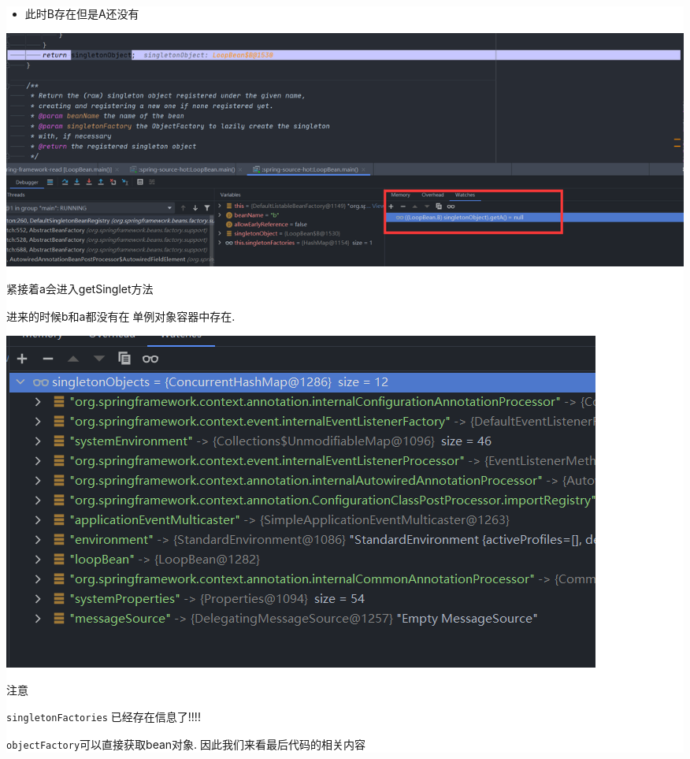 - 此时B存在但是A还没有

![image-20201103140009070](images/image-20201103140009070.png)



紧接着a会进入getSinglet方法

进来的时候b和a都没有在 单例对象容器中存在.

![image-20201103140155001](images/image-20201103140155001.png)



注意

`singletonFactories` 已经存在信息了!!!!

`objectFactory`可以直接获取bean对象. 因此我们来看最后代码的相关内容
